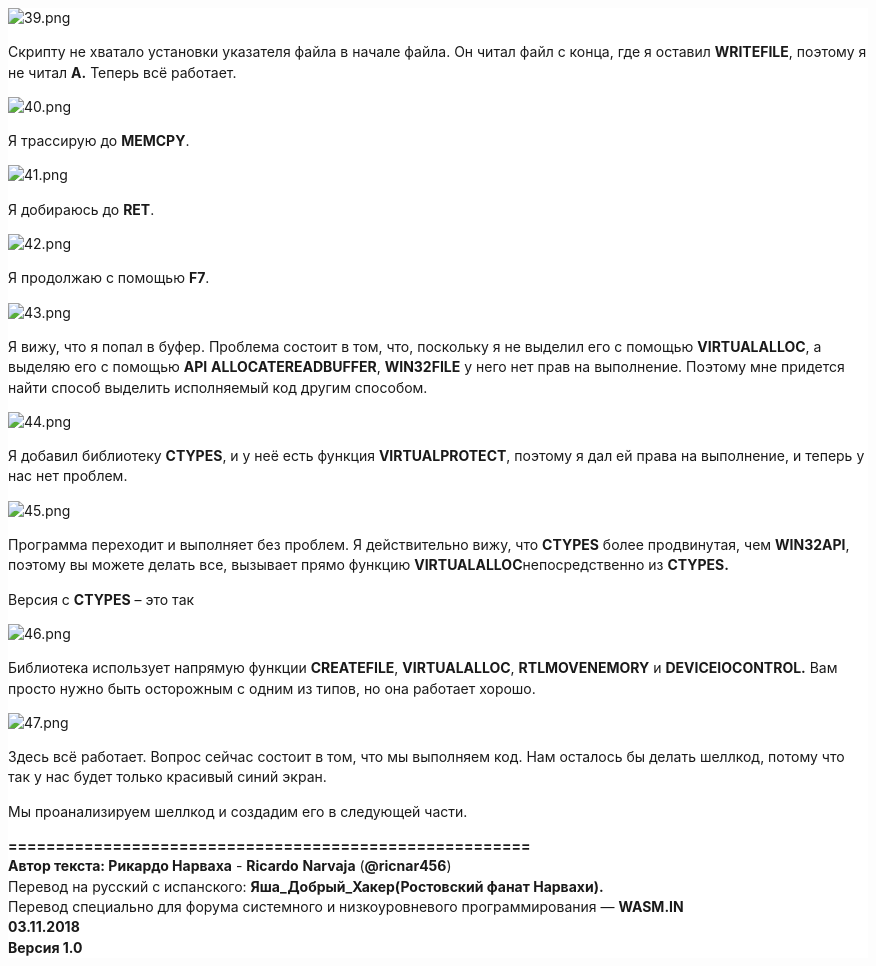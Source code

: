 ![39.png](https://wasm.in/attachments/39-png.4062/)   
  
Скрипту не хватало установки указателя файла в начале файла. Он читал файл с конца, где я оставил **WRITEFILE**, поэтому я не читал **A.** Теперь всё работает.  
  
![40.png](https://wasm.in/attachments/40-png.4063/)   
  
Я трассирую до **MEMCPY**.  
  
![41.png](https://wasm.in/attachments/41-png.4064/)   
  
Я добираюсь до **RET**.  
  
![42.png](https://wasm.in/attachments/42-png.4065/)   
  
Я продолжаю с помощью **F7**.  
  
![43.png](https://wasm.in/attachments/43-png.4066/)   
  
Я вижу, что я попал в буфер. Проблема состоит в том, что, поскольку я не выделил его с помощью **VIRTUALALLOC**, а выделяю его с помощью **API** **ALLOCATEREADBUFFER**, **WIN32FILE** у него нет прав на выполнение. Поэтому мне придется найти способ выделить исполняемый код другим способом.  
  
![44.png](https://wasm.in/attachments/44-png.4067/)   
  
Я добавил библиотеку **CTYPES**, и у неё есть функция **VIRTUALPROTECT**, поэтому я дал ей права на выполнение, и теперь у нас нет проблем.  
  
![45.png](https://wasm.in/attachments/45-png.4068/)   
  
Программа переходит и выполняет без проблем. Я действительно вижу, что **CTYPES** более продвинутая, чем **WIN32API**, поэтому вы можете делать все, вызывает прямо функцию **VIRTUALALLOC**непосредственно из **CTYPES.**  
  
Версия c **CTYPES** – это так  
  
![46.png](https://wasm.in/attachments/46-png.4069/)  
  
Библиотека использует напрямую функции **CREATEFILE**, **VIRTUALALLOC**, **RTLMOVENEMORY** и **DEVICEIOCONTROL.** Вам просто нужно быть осторожным с одним из типов, но она работает хорошо.  
  
![47.png](https://wasm.in/attachments/47-png.4070/)   
  
Здесь всё работает. Вопрос сейчас состоит в том, что мы выполняем код. Нам осталось бы делать шеллкод, потому что так у нас будет только красивый синий экран.  
  
Мы проанализируем шеллкод и создадим его в следующей части.  
  
**=======================================================  
Автор текста: Рикардо Нарваха** - **Ricardo** **Narvaja** \(**@ricnar456**\)  
Перевод на русский с испанского: **Яша\_Добрый\_Хакер\(Ростовский фанат Нарвахи\).**  
Перевод специально для форума системного и низкоуровневого программирования — **WASM.IN  
03.11.2018  
Версия 1.0**

